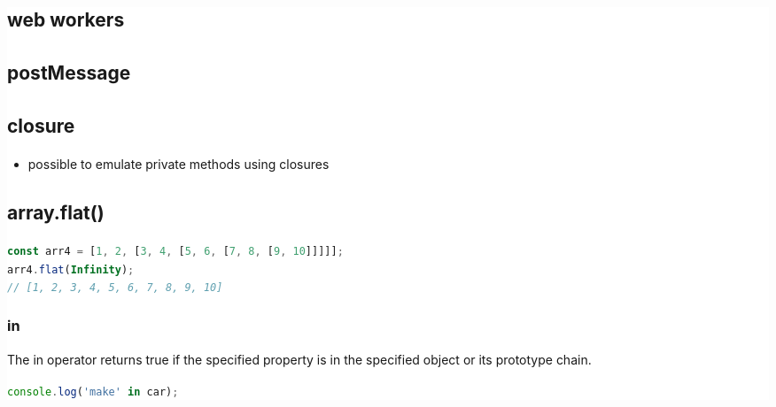 



 ## web workers

 ## postMessage

 ## closure
 - possible to emulate private methods using closures
 

 ## array.flat()
 ```javascript
const arr4 = [1, 2, [3, 4, [5, 6, [7, 8, [9, 10]]]]];
arr4.flat(Infinity);
// [1, 2, 3, 4, 5, 6, 7, 8, 9, 10]
 ```



 ### in 
 The in operator returns true if the specified property is in the specified object or its prototype chain.
```javascript
console.log('make' in car);
```
